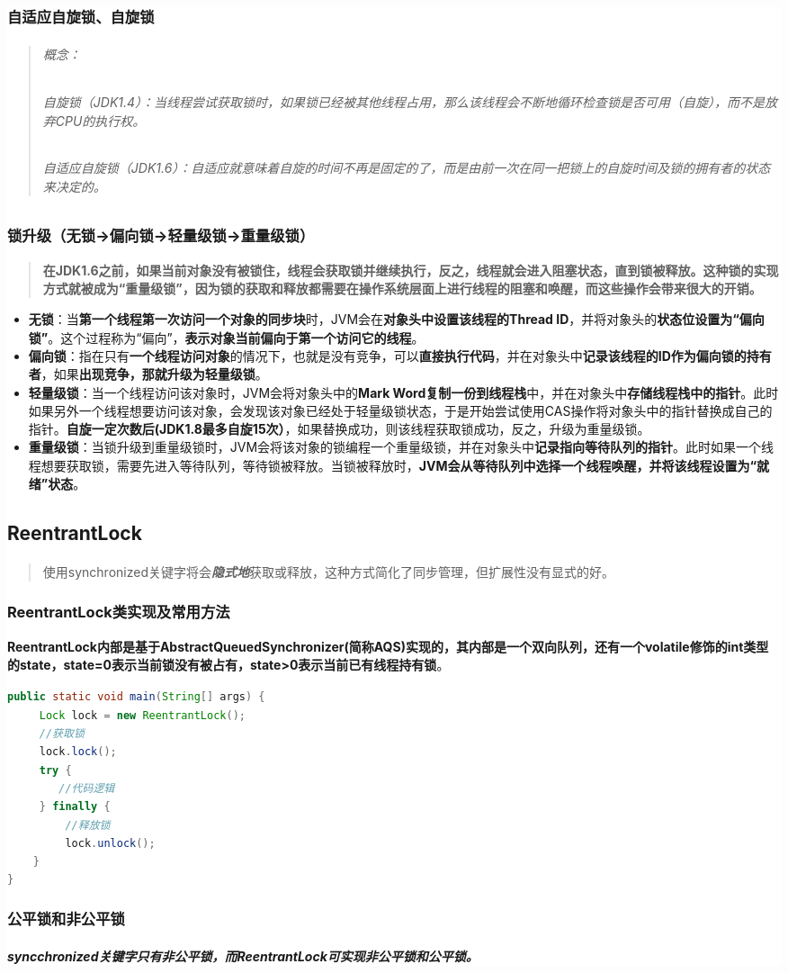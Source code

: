 ### 自适应自旋锁、自旋锁

> ###### 概念：
>
> ###### 自旋锁（JDK1.4）：当线程尝试获取锁时，如果锁已经被其他线程占用，那么该线程会不断地循环检查锁是否可用（自旋），而不是放弃CPU的执行权。
>
> ###### 自适应自旋锁（JDK1.6）：自适应就意味着自旋的时间不再是固定的了，而是由前一次在同一把锁上的自旋时间及锁的拥有者的状态来决定的。

### 锁升级（无锁->偏向锁->轻量级锁->重量级锁）

> **在JDK1.6之前，如果当前对象没有被锁住，线程会获取锁并继续执行，反之，线程就会进入阻塞状态，直到锁被释放。这种锁的实现方式就被成为“重量级锁”，因为锁的获取和释放都需要在操作系统层面上进行线程的阻塞和唤醒，而这些操作会带来很大的开销。**

- **无锁**：当**第一个线程第一次访问一个对象的同步块**时，JVM会在**对象头中设置该线程的Thread ID**，并将对象头的**状态位设置为“偏向锁”**。这个过程称为“偏向”，**表示对象当前偏向于第一个访问它的线程**。
- **偏向锁**：指在只有**一个线程访问对象**的情况下，也就是没有竞争，可以**直接执行代码**，并在对象头中**记录该线程的ID作为偏向锁的持有者**，如果**出现竞争，那就升级为轻量级锁**。
- **轻量级锁**：当一个线程访问该对象时，JVM会将对象头中的**Mark Word复制一份到线程栈**中，并在对象头中**存储线程栈中的指针**。此时如果另外一个线程想要访问该对象，会发现该对象已经处于轻量级锁状态，于是开始尝试使用CAS操作将对象头中的指针替换成自己的指针。**自旋一定次数后(JDK1.8最多自旋15次）**，如果替换成功，则该线程获取锁成功，反之，升级为重量级锁。
- **重量级锁**：当锁升级到重量级锁时，JVM会将该对象的锁编程一个重量级锁，并在对象头中**记录指向等待队列的指针**。此时如果一个线程想要获取锁，需要先进入等待队列，等待锁被释放。当锁被释放时，**JVM会从等待队列中选择一个线程唤醒，并将该线程设置为“就绪”状态**。



## ReentrantLock

> 使用synchronized关键字将会***隐式地***获取或释放，这种方式简化了同步管理，但扩展性没有显式的好。

### ReentrantLock类实现及常用方法

**ReentrantLock内部是基于AbstractQueuedSynchronizer(简称AQS)实现的，其内部是一个双向队列，还有一个volatile修饰的int类型的state，state=0表示当前锁没有被占有，state>0表示当前已有线程持有锁**。

```java
public static void main(String[] args) {
     Lock lock = new ReentrantLock();
     //获取锁
     lock.lock();
     try {
        //代码逻辑
     } finally {
         //释放锁
         lock.unlock();
    }
}
```





### 公平锁和非公平锁

##### syncchronized关键字只有非公平锁，而ReentrantLock可实现非公平锁和公平锁。
